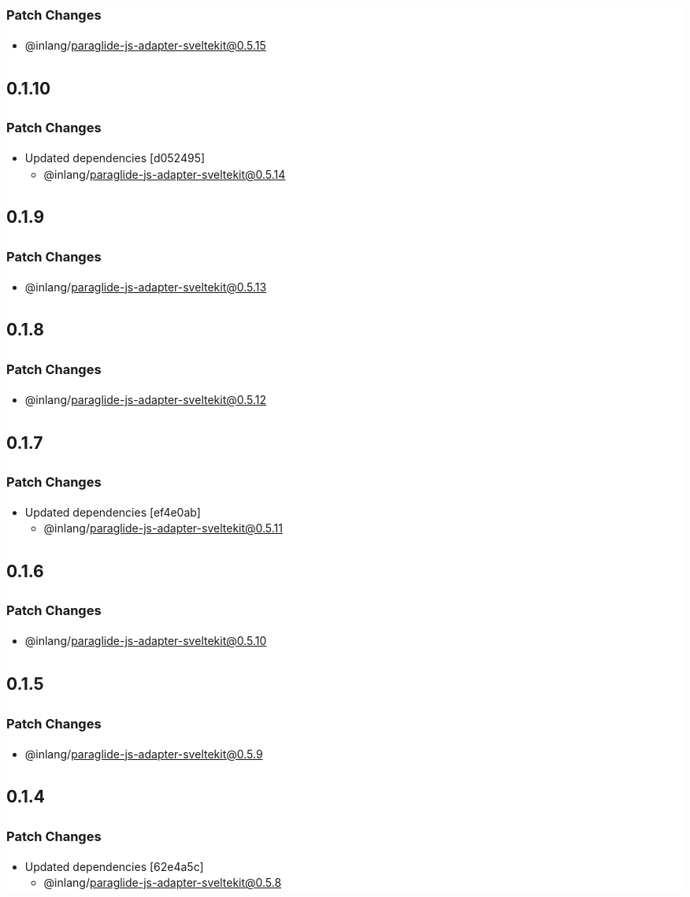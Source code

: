 ### Patch Changes

- @inlang/paraglide-js-adapter-sveltekit@0.5.15

## 0.1.10

### Patch Changes

- Updated dependencies [d052495]
  - @inlang/paraglide-js-adapter-sveltekit@0.5.14

## 0.1.9

### Patch Changes

- @inlang/paraglide-js-adapter-sveltekit@0.5.13

## 0.1.8

### Patch Changes

- @inlang/paraglide-js-adapter-sveltekit@0.5.12

## 0.1.7

### Patch Changes

- Updated dependencies [ef4e0ab]
  - @inlang/paraglide-js-adapter-sveltekit@0.5.11

## 0.1.6

### Patch Changes

- @inlang/paraglide-js-adapter-sveltekit@0.5.10

## 0.1.5

### Patch Changes

- @inlang/paraglide-js-adapter-sveltekit@0.5.9

## 0.1.4

### Patch Changes

- Updated dependencies [62e4a5c]
  - @inlang/paraglide-js-adapter-sveltekit@0.5.8
